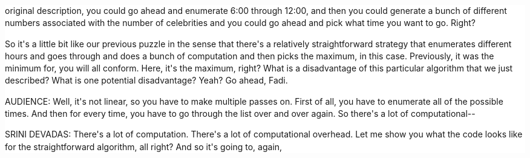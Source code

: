   <span m='554540'>original</span> <span m='554930'>description,</span> <span m='555830'>you</span>
  <span m='555950'>could</span> <span m='556040'>go</span> <span m='556190'>ahead</span>
  <span m='556430'>and</span> <span m='556540'>enumerate</span> <span m='556680'>6:00</span>
  <span m='556820'>through</span> <span m='557480'>12:00,</span> <span m='558350'>and</span>
  <span m='558470'>then</span> <span m='558590'>you</span> <span m='558680'>could</span>
  <span m='558770'>generate</span> <span m='559190'>a</span> <span m='559250'>bunch</span>
  <span m='559520'>of</span> <span m='559610'>different</span> <span m='559850'>numbers</span>
  <span m='560870'>associated</span> <span m='561380'>with</span> <span m='561500'>the</span>
  <span m='561590'>number</span> <span m='561890'>of</span> <span m='561950'>celebrities</span>
  <span m='562880'>and</span> <span m='563000'>you</span> <span m='563080'>could</span>
  <span m='563210'>go</span> <span m='563300'>ahead</span> <span m='563480'>and</span>
  <span m='563600'>pick</span> <span m='566200'>what</span> <span m='566390'>time</span>
  <span m='566660'>you</span> <span m='566750'>want</span> <span m='566870'>to</span>
  <span m='566930'>go.</span> <span m='567570'>Right?</span> </p><p><span m='568430'>So</span>
  <span m='569330'>it's</span> <span m='569930'>a</span> <span m='569990'>little</span>
  <span m='570320'>bit</span> <span m='570440'>like</span> <span m='570860'>our</span>
  <span m='571400'>previous</span> <span m='571760'>puzzle</span> <span m='572420'>in</span>
  <span m='572510'>the</span> <span m='572600'>sense</span> <span m='572930'>that</span>
  <span m='573170'>there's</span> <span m='573420'>a</span> <span m='575510'>relatively</span>
  <span m='576020'>straightforward</span> <span m='576620'>strategy</span> <span m='577520'>that</span>
  <span m='577850'>enumerates</span> <span m='579170'>different</span> <span m='579590'>hours</span>
  <span m='580730'>and</span> <span m='581450'>goes</span> <span m='581720'>through</span>
  <span m='581930'>and</span> <span m='582050'>does</span> <span m='582230'>a</span>
  <span m='582260'>bunch</span> <span m='582470'>of</span> <span m='582530'>computation</span>
  <span m='583430'>and</span> <span m='583580'>then</span> <span m='583790'>picks</span>
  <span m='584510'>the</span> <span m='584810'>maximum,</span> <span m='585650'>in</span>
  <span m='585800'>this</span> <span m='585980'>case.</span> <span m='586490'>Previously,</span>
  <span m='586920'>it was</span> <span m='587030'>the</span> <span m='587120'>minimum</span>
  <span m='587840'>for,</span> <span m='588170'>you</span> <span m='588350'>will</span>
  <span m='588500'>all</span> <span m='588620'>conform.</span> <span m='589120'>Here,
  it's</span> <span m='589430'>the</span> <span m='589520'>maximum,</span> <span m='590190'>right?</span>
  <span m='591320'>What</span> <span m='591520'>is</span> <span m='591620'>a</span>
  <span m='591680'>disadvantage</span> <span m='593090'>of</span> <span m='593670'>this</span>
  <span m='594560'>particular</span> <span m='594950'>algorithm</span> <span m='595940'>that</span>
  <span m='596210'>we</span> <span m='596330'>just</span> <span m='596510'>described?</span>
  <span m='597330'>What</span> <span m='597590'>is</span> <span m='597740'>one</span>
  <span m='598520'>potential</span> <span m='599090'>disadvantage?</span> <span m='601808'>Yeah?</span>
  <span m='605560'>Go ahead,</span> <span m='606030'>Fadi.</span> </p><p><span m='606320'>AUDIENCE:</span>
  <span m='606525'>Well,</span> <span m='607550'>it's</span> <span m='607960'>not
  linear,</span> <span m='608290'>so</span> <span m='608780'>you have</span> <span
  m='609270'>to make</span> <span m='609520'>multiple</span> <span m='610006'>passes</span>
  <span m='610492'>on.</span> <span m='612436'>First of all,</span> <span m='612922'>you</span>
  <span m='613408'>have to enumerate</span> <span m='614380'>all of the possible times.</span>
  <span m='615352'>And then</span> <span m='615838'>for every time,</span> <span m='616324'>you</span>
  <span m='616810'>have to go through the list</span> <span m='617782'>over and over</span>
  <span m='618268'>again.</span> <span m='620220'>So there's a lot</span> <span m='620655'>of
  computational--</span> </p><p><span m='624930'>SRINI DEVADAS:</span> <span m='625020'>There's</span>
  <span m='625110'>a lot of</span> <span m='625230'>computation.</span> <span m='626620'>There's</span>
  <span m='626880'>a lot of</span> <span m='627040'>computational</span> <span m='627570'>overhead.</span>
  <span m='630030'>Let</span> <span m='630120'>me</span> <span m='630210'>show</span>
  <span m='630390'>you</span> <span m='630510'>what</span> <span m='630630'>the</span>
  <span m='630720'>code</span> <span m='630960'>looks</span> <span m='631140'>like</span>
  <span m='632370'>for</span> <span m='633840'>the</span> <span m='634050'>straightforward</span>
  <span m='634620'>algorithm,</span> <span m='635280'>all</span> <span m='635340'>right?</span>
  <span m='635700'>And</span> <span m='635910'>so</span> <span m='636090'>it's</span>
  <span m='636570'>going</span> <span m='636690'>to,</span> <span m='636750'>again,</span>